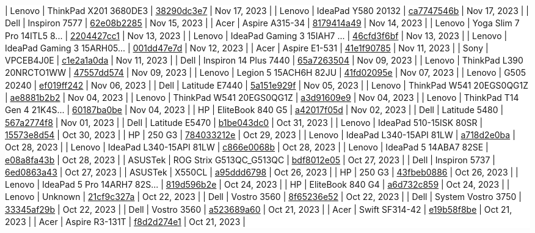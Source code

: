 | Lenovo        | ThinkPad X201 3680DE3       | [38290dc3e7](https://linux-hardware.org/?probe=38290dc3e7) | Nov 17, 2023 |
| Lenovo        | IdeaPad Y580 20132          | [ca7747546b](https://linux-hardware.org/?probe=ca7747546b) | Nov 17, 2023 |
| Dell          | Inspiron 7577               | [62e08b2285](https://linux-hardware.org/?probe=62e08b2285) | Nov 15, 2023 |
| Acer          | Aspire A315-34              | [8179414a49](https://linux-hardware.org/?probe=8179414a49) | Nov 14, 2023 |
| Lenovo        | Yoga Slim 7 Pro 14ITL5 8... | [2204427cc1](https://linux-hardware.org/?probe=2204427cc1) | Nov 13, 2023 |
| Lenovo        | IdeaPad Gaming 3 15IAH7 ... | [46cfd3f6bf](https://linux-hardware.org/?probe=46cfd3f6bf) | Nov 13, 2023 |
| Lenovo        | IdeaPad Gaming 3 15ARH05... | [001dd47e7d](https://linux-hardware.org/?probe=001dd47e7d) | Nov 12, 2023 |
| Acer          | Aspire E1-531               | [41e1f90785](https://linux-hardware.org/?probe=41e1f90785) | Nov 11, 2023 |
| Sony          | VPCEB4J0E                   | [c1e2a1a0da](https://linux-hardware.org/?probe=c1e2a1a0da) | Nov 11, 2023 |
| Dell          | Inspiron 14 Plus 7440       | [65a7263504](https://linux-hardware.org/?probe=65a7263504) | Nov 09, 2023 |
| Lenovo        | ThinkPad L390 20NRCTO1WW    | [47557dd574](https://linux-hardware.org/?probe=47557dd574) | Nov 09, 2023 |
| Lenovo        | Legion 5 15ACH6H 82JU       | [41fd02095e](https://linux-hardware.org/?probe=41fd02095e) | Nov 07, 2023 |
| Lenovo        | G505 20240                  | [ef019ff242](https://linux-hardware.org/?probe=ef019ff242) | Nov 06, 2023 |
| Dell          | Latitude E7440              | [5a151e929f](https://linux-hardware.org/?probe=5a151e929f) | Nov 05, 2023 |
| Lenovo        | ThinkPad W541 20EGS0QG1Z    | [ae8881b2b2](https://linux-hardware.org/?probe=ae8881b2b2) | Nov 04, 2023 |
| Lenovo        | ThinkPad W541 20EGS0QG1Z    | [a3d91609e9](https://linux-hardware.org/?probe=a3d91609e9) | Nov 04, 2023 |
| Lenovo        | ThinkPad T14 Gen 4 21K4S... | [60187ba0be](https://linux-hardware.org/?probe=60187ba0be) | Nov 04, 2023 |
| HP            | EliteBook 840 G5            | [a42017f05d](https://linux-hardware.org/?probe=a42017f05d) | Nov 02, 2023 |
| Dell          | Latitude 5480               | [567a2774f8](https://linux-hardware.org/?probe=567a2774f8) | Nov 01, 2023 |
| Dell          | Latitude E5470              | [b1be043dc0](https://linux-hardware.org/?probe=b1be043dc0) | Oct 31, 2023 |
| Lenovo        | IdeaPad 510-15ISK 80SR      | [15573e8d54](https://linux-hardware.org/?probe=15573e8d54) | Oct 30, 2023 |
| HP            | 250 G3                      | [784033212e](https://linux-hardware.org/?probe=784033212e) | Oct 29, 2023 |
| Lenovo        | IdeaPad L340-15API 81LW     | [a718d2e0ba](https://linux-hardware.org/?probe=a718d2e0ba) | Oct 28, 2023 |
| Lenovo        | IdeaPad L340-15API 81LW     | [c866e0068b](https://linux-hardware.org/?probe=c866e0068b) | Oct 28, 2023 |
| Lenovo        | IdeaPad 5 14ABA7 82SE       | [e08a8fa43b](https://linux-hardware.org/?probe=e08a8fa43b) | Oct 28, 2023 |
| ASUSTek       | ROG Strix G513QC_G513QC     | [bdf8012e05](https://linux-hardware.org/?probe=bdf8012e05) | Oct 27, 2023 |
| Dell          | Inspiron 5737               | [6ed0863a43](https://linux-hardware.org/?probe=6ed0863a43) | Oct 27, 2023 |
| ASUSTek       | X550CL                      | [a95ddd6798](https://linux-hardware.org/?probe=a95ddd6798) | Oct 26, 2023 |
| HP            | 250 G3                      | [43fbeb0886](https://linux-hardware.org/?probe=43fbeb0886) | Oct 26, 2023 |
| Lenovo        | IdeaPad 5 Pro 14ARH7 82S... | [819d596b2e](https://linux-hardware.org/?probe=819d596b2e) | Oct 24, 2023 |
| HP            | EliteBook 840 G4            | [a6d732c859](https://linux-hardware.org/?probe=a6d732c859) | Oct 24, 2023 |
| Lenovo        | Unknown                     | [21cf9c327a](https://linux-hardware.org/?probe=21cf9c327a) | Oct 22, 2023 |
| Dell          | Vostro 3560                 | [8f65236e52](https://linux-hardware.org/?probe=8f65236e52) | Oct 22, 2023 |
| Dell          | System Vostro 3750          | [33345af29b](https://linux-hardware.org/?probe=33345af29b) | Oct 22, 2023 |
| Dell          | Vostro 3560                 | [a523689a60](https://linux-hardware.org/?probe=a523689a60) | Oct 21, 2023 |
| Acer          | Swift SF314-42              | [e19b58f8be](https://linux-hardware.org/?probe=e19b58f8be) | Oct 21, 2023 |
| Acer          | Aspire R3-131T              | [f8d2d274e1](https://linux-hardware.org/?probe=f8d2d274e1) | Oct 21, 2023 |